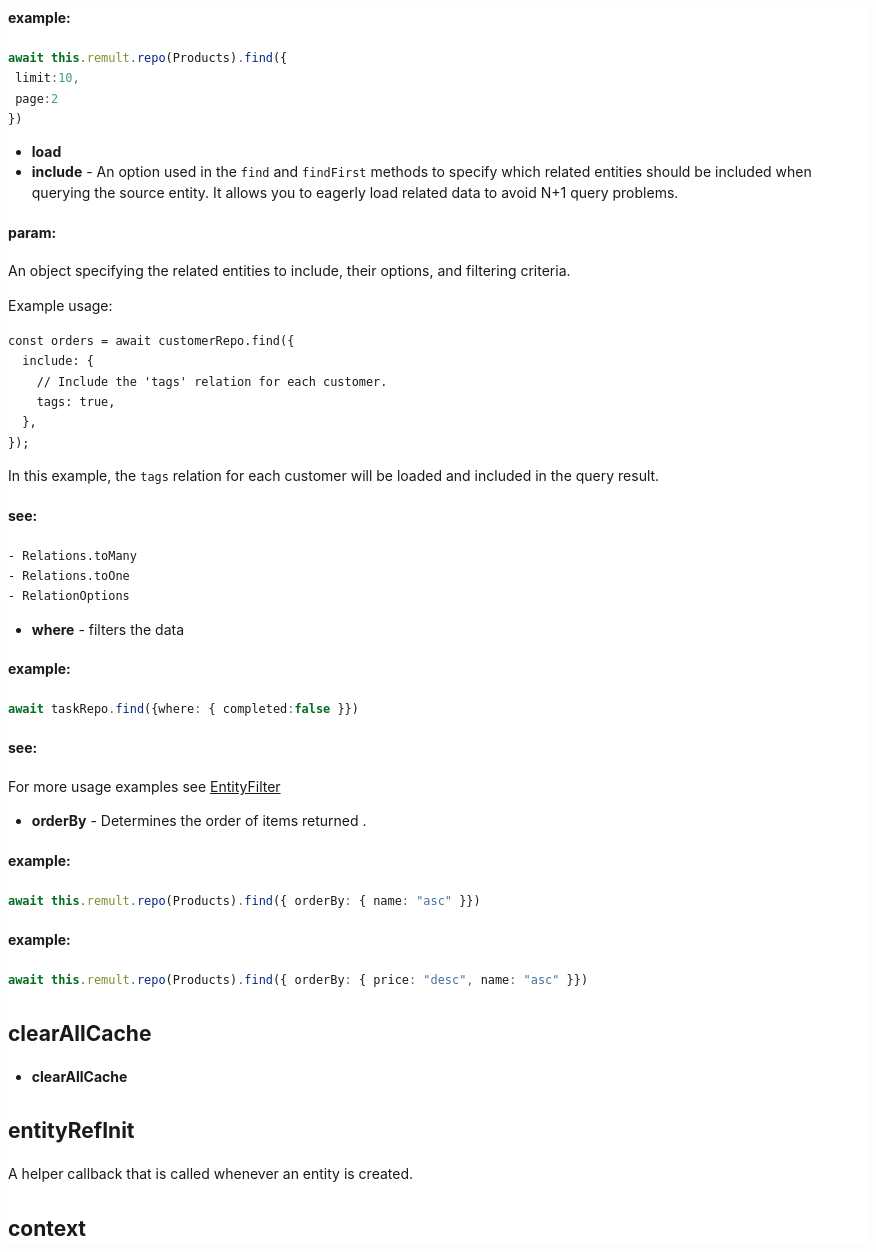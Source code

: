    
   #### example:
   ```ts
   await this.remult.repo(Products).find({
    limit:10,
    page:2
   })
   ```
   * **load**
   * **include** - An option used in the `find` and `findFirst` methods to specify which related entities should be included
   when querying the source entity. It allows you to eagerly load related data to avoid N+1 query problems.
   
   
   #### param:
   An object specifying the related entities to include, their options, and filtering criteria.
   
   Example usage:
   ```
   const orders = await customerRepo.find({
     include: {
       // Include the 'tags' relation for each customer.
       tags: true,
     },
   });
   ```
   In this example, the `tags` relation for each customer will be loaded and included in the query result.
   
   
   #### see:
    - Relations.toMany
    - Relations.toOne
    - RelationOptions
   
   * **where** - filters the data
   
   
   #### example:
   ```ts
   await taskRepo.find({where: { completed:false }})
   ```
   
   
   #### see:
   For more usage examples see [EntityFilter](https://remult.dev/docs/entityFilter.html)
   * **orderBy** - Determines the order of items returned .
   
   
   #### example:
   ```ts
   await this.remult.repo(Products).find({ orderBy: { name: "asc" }})
   ```
   
   
   #### example:
   ```ts
   await this.remult.repo(Products).find({ orderBy: { price: "desc", name: "asc" }})
   ```
## clearAllCache
* **clearAllCache**
## entityRefInit
A helper callback that is called whenever an entity is created.
## context